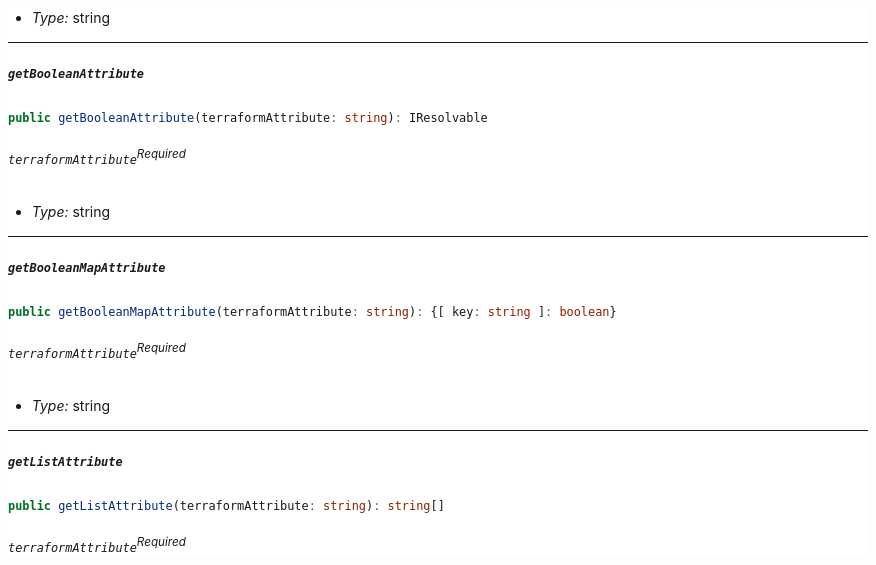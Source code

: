 - *Type:* string

---

##### `getBooleanAttribute` <a name="getBooleanAttribute" id="rhizo-co-terraform-provider-oci.dataOciDatabaseDatabasePdbConversionHistoryEntry.DataOciDatabaseDatabasePdbConversionHistoryEntry.getBooleanAttribute"></a>

```typescript
public getBooleanAttribute(terraformAttribute: string): IResolvable
```

###### `terraformAttribute`<sup>Required</sup> <a name="terraformAttribute" id="rhizo-co-terraform-provider-oci.dataOciDatabaseDatabasePdbConversionHistoryEntry.DataOciDatabaseDatabasePdbConversionHistoryEntry.getBooleanAttribute.parameter.terraformAttribute"></a>

- *Type:* string

---

##### `getBooleanMapAttribute` <a name="getBooleanMapAttribute" id="rhizo-co-terraform-provider-oci.dataOciDatabaseDatabasePdbConversionHistoryEntry.DataOciDatabaseDatabasePdbConversionHistoryEntry.getBooleanMapAttribute"></a>

```typescript
public getBooleanMapAttribute(terraformAttribute: string): {[ key: string ]: boolean}
```

###### `terraformAttribute`<sup>Required</sup> <a name="terraformAttribute" id="rhizo-co-terraform-provider-oci.dataOciDatabaseDatabasePdbConversionHistoryEntry.DataOciDatabaseDatabasePdbConversionHistoryEntry.getBooleanMapAttribute.parameter.terraformAttribute"></a>

- *Type:* string

---

##### `getListAttribute` <a name="getListAttribute" id="rhizo-co-terraform-provider-oci.dataOciDatabaseDatabasePdbConversionHistoryEntry.DataOciDatabaseDatabasePdbConversionHistoryEntry.getListAttribute"></a>

```typescript
public getListAttribute(terraformAttribute: string): string[]
```

###### `terraformAttribute`<sup>Required</sup> <a name="terraformAttribute" id="rhizo-co-terraform-provider-oci.dataOciDatabaseDatabasePdbConversionHistoryEntry.DataOciDatabaseDatabasePdbConversionHistoryEntry.getListAttribute.parameter.terraformAttribute"></a>
